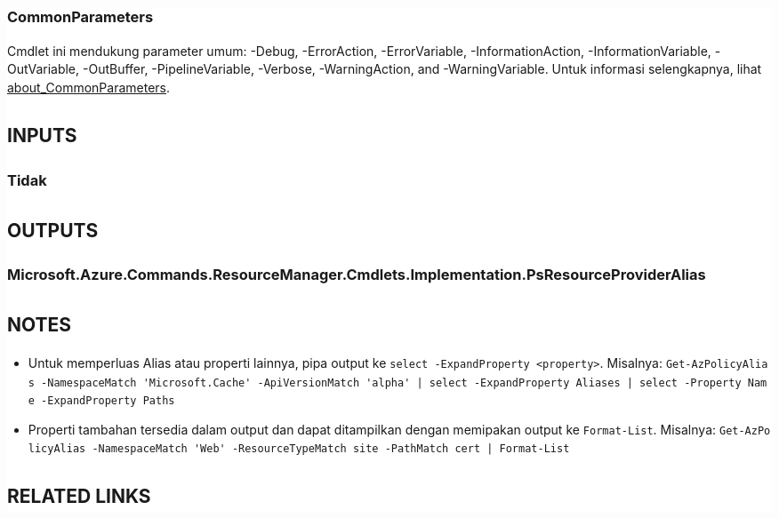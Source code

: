 ### CommonParameters
Cmdlet ini mendukung parameter umum: -Debug, -ErrorAction, -ErrorVariable, -InformationAction, -InformationVariable, -OutVariable, -OutBuffer, -PipelineVariable, -Verbose, -WarningAction, and -WarningVariable. Untuk informasi selengkapnya, lihat [about_CommonParameters](http://go.microsoft.com/fwlink/?LinkID=113216).

## INPUTS

### Tidak

## OUTPUTS

### Microsoft.Azure.Commands.ResourceManager.Cmdlets.Implementation.PsResourceProviderAlias

## NOTES

* Untuk memperluas Alias atau properti lainnya, pipa output ke `select -ExpandProperty <property>`. Misalnya: `Get-AzPolicyAlias -NamespaceMatch 'Microsoft.Cache' -ApiVersionMatch 'alpha' | select -ExpandProperty Aliases | select -Property Name -ExpandProperty Paths`

* Properti tambahan tersedia dalam output dan dapat ditampilkan dengan memipakan output ke `Format-List`. Misalnya: `Get-AzPolicyAlias -NamespaceMatch 'Web' -ResourceTypeMatch site -PathMatch cert | Format-List`

## RELATED LINKS
